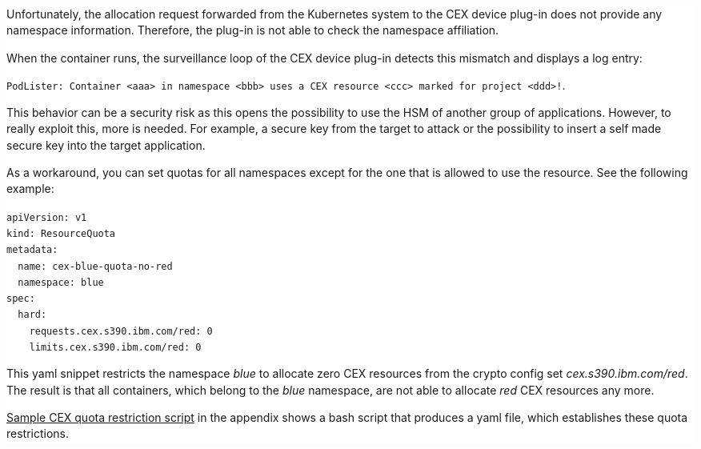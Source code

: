 Unfortunately, the allocation request forwarded from the Kubernetes system to the
CEX device plug-in does not provide any namespace information. Therefore, the plug-in is not able to check the namespace affiliation.

When the container runs, the surveillance loop of the CEX device plug-in detects this mismatch and displays a log entry:

`PodLister: Container <aaa> in namespace <bbb> uses a CEX resource <ccc> marked for project <ddd>!`.

This behavior can be a security risk as this opens the possibility to use the
HSM of another group of applications. However, to really exploit this, more is
needed. For example, a secure key from the target to attack or the possibility to
insert a self made secure key into the target application.

As a workaround, you can set quotas for all namespaces except for the one
that is allowed to use the resource. See the following example:

    apiVersion: v1
    kind: ResourceQuota
    metadata:
      name: cex-blue-quota-no-red
      namespace: blue
    spec:
      hard:
        requests.cex.s390.ibm.com/red: 0
        limits.cex.s390.ibm.com/red: 0

This yaml snippet restricts the namespace *blue* to allocate zero CEX resources
from the crypto config set *cex.s390.ibm.com/red*. The result is that all containers, which belong to the *blue* namespace, are not able to allocate *red* CEX resources any more.

[Sample CEX quota restriction script](appendix.md#sample-cex-quota-restriction-script) in the appendix shows a bash script that produces a yaml file, which establishes these quota restrictions.
